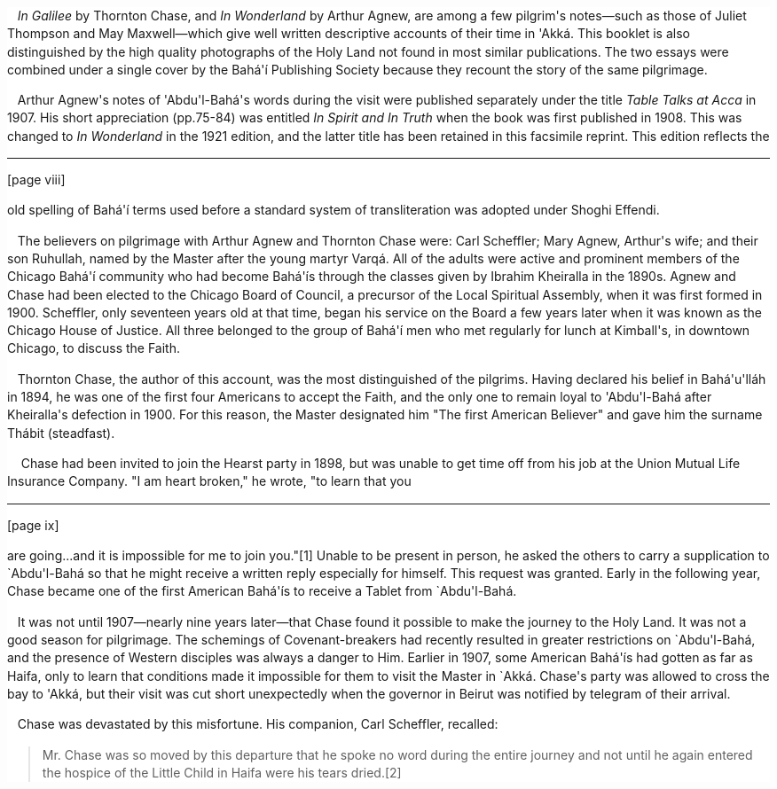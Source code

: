   _In Galilee_ by Thornton Chase, and _In Wonderland_ by Arthur Agnew, are among a few pilgrim's notes—such as those of Juliet Thompson and May Maxwell—which give well written descriptive accounts of their time in 'Akká. This booklet is also distinguished by the high quality photographs of the Holy Land not found in most similar publications. The two essays were combined under a single cover by the Bahá'í Publishing Society because they recount the story of the same pilgrimage.  
  
   Arthur Agnew's notes of 'Abdu'l-Bahá's words during the visit were published separately under the title _Table Talks at Acca_ in 1907. His short appreciation (pp.75-84) was entitled _In Spirit and In Truth_ when the book was first published in 1908. This was changed to _In Wonderland_ in the 1921 edition, and the latter title has been retained in this facsimile reprint. This edition reflects the  
  

* * *

\[page viii\]  
  
old spelling of Bahá'í terms used before a standard system of transliteration was adopted under Shoghi Effendi.  
  
   The believers on pilgrimage with Arthur Agnew and Thornton Chase were: Carl Scheffler; Mary Agnew, Arthur's wife; and their son Ruhullah, named by the Master after the young martyr Varqá. All of the adults were active and prominent members of the Chicago Bahá'í community who had become Bahá'ís through the classes given by Ibrahim Kheiralla in the 1890s. Agnew and Chase had been elected to the Chicago Board of Council, a precursor of the Local Spiritual Assembly, when it was first formed in 1900. Scheffler, only seventeen years old at that time, began his service on the Board a few years later when it was known as the Chicago House of Justice. All three belonged to the group of Bahá'í men who met regularly for lunch at Kimball's, in downtown Chicago, to discuss the Faith.  
  
   Thornton Chase, the author of this account, was the most distinguished of the pilgrims. Having declared his belief in Bahá'u'lláh in 1894, he was one of the first four Americans to accept the Faith, and the only one to remain loyal to 'Abdu'l-Bahá after Kheiralla's defection in 1900. For this reason, the Master designated him "The first American Believer" and gave him the surname Thábit (steadfast).  
  
    Chase had been invited to join the Hearst party in 1898, but was unable to get time off from his job at the Union Mutual Life Insurance Company. "I am heart broken," he wrote, "to learn that you  
  

* * *

\[page ix\]  
  
are going...and it is impossible for me to join you."\[1\] Unable to be present in person, he asked the others to carry a supplication to \`Abdu'l-Bahá so that he might receive a written reply especially for himself. This request was granted. Early in the following year, Chase became one of the first American Bahá'ís to receive a Tablet from \`Abdu'l-Bahá.  
  
   It was not until 1907—nearly nine years later—that Chase found it possible to make the journey to the Holy Land. It was not a good season for pilgrimage. The schemings of Covenant-breakers had recently resulted in greater restrictions on \`Abdu'l-Bahá, and the presence of Western disciples was always a danger to Him. Earlier in 1907, some American Bahá'ís had gotten as far as Haifa, only to learn that conditions made it impossible for them to visit the Master in \`Akká. Chase's party was allowed to cross the bay to 'Akká, but their visit was cut short unexpectedly when the governor in Beirut was notified by telegram of their arrival.  
  
   Chase was devastated by this misfortune. His companion, Carl Scheffler, recalled:

> Mr. Chase was so moved by this departure that he spoke no word during the entire journey and not until he again entered the hospice of the Little Child in Haifa were his tears dried.\[2\]
